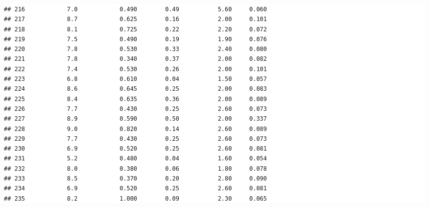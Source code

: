     ## 216            7.0            0.490        0.49           5.60     0.060
    ## 217            8.7            0.625        0.16           2.00     0.101
    ## 218            8.1            0.725        0.22           2.20     0.072
    ## 219            7.5            0.490        0.19           1.90     0.076
    ## 220            7.8            0.530        0.33           2.40     0.080
    ## 221            7.8            0.340        0.37           2.00     0.082
    ## 222            7.4            0.530        0.26           2.00     0.101
    ## 223            6.8            0.610        0.04           1.50     0.057
    ## 224            8.6            0.645        0.25           2.00     0.083
    ## 225            8.4            0.635        0.36           2.00     0.089
    ## 226            7.7            0.430        0.25           2.60     0.073
    ## 227            8.9            0.590        0.50           2.00     0.337
    ## 228            9.0            0.820        0.14           2.60     0.089
    ## 229            7.7            0.430        0.25           2.60     0.073
    ## 230            6.9            0.520        0.25           2.60     0.081
    ## 231            5.2            0.480        0.04           1.60     0.054
    ## 232            8.0            0.380        0.06           1.80     0.078
    ## 233            8.5            0.370        0.20           2.80     0.090
    ## 234            6.9            0.520        0.25           2.60     0.081
    ## 235            8.2            1.000        0.09           2.30     0.065